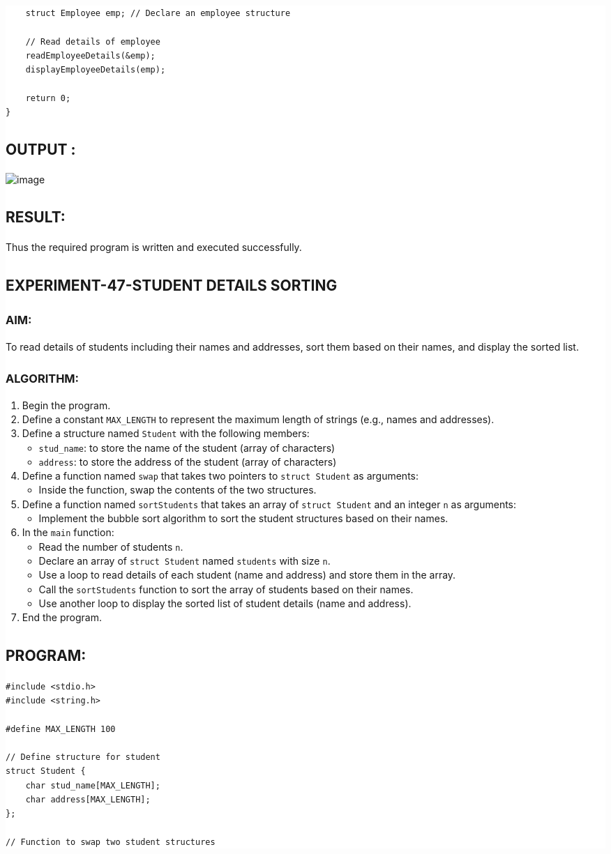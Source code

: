 ``` 
    struct Employee emp; // Declare an employee structure
    
    // Read details of employee
    readEmployeeDetails(&emp);
    displayEmployeeDetails(emp);
    
    return 0;
}
```



## OUTPUT :
![image](https://github.com/EzhilsreeJ/MODULE-6/assets/144870412/57ada994-9798-4a50-bcd7-1d8b1835b830)




## RESULT:
Thus the required program is written and executed successfully.


## EXPERIMENT-47-STUDENT DETAILS SORTING

### AIM:
To read details of students including their names and addresses, sort them based on their names, and display the sorted list.

### ALGORITHM:
1. Begin the program.
2. Define a constant `MAX_LENGTH` to represent the maximum length of strings (e.g., names and addresses).
3. Define a structure named `Student` with the following members:
   - `stud_name`: to store the name of the student (array of characters)
   - `address`: to store the address of the student (array of characters)
4. Define a function named `swap` that takes two pointers to `struct Student` as arguments:
   - Inside the function, swap the contents of the two structures.
5. Define a function named `sortStudents` that takes an array of `struct Student` and an integer `n` as arguments:
   - Implement the bubble sort algorithm to sort the student structures based on their names.
6. In the `main` function:
   - Read the number of students `n`.
   - Declare an array of `struct Student` named `students` with size `n`.
   - Use a loop to read details of each student (name and address) and store them in the array.
   - Call the `sortStudents` function to sort the array of students based on their names.
   - Use another loop to display the sorted list of student details (name and address).
7. End the program.

## PROGRAM:
``` 
#include <stdio.h>
#include <string.h>

#define MAX_LENGTH 100

// Define structure for student
struct Student {
    char stud_name[MAX_LENGTH];
    char address[MAX_LENGTH];
};

// Function to swap two student structures
```